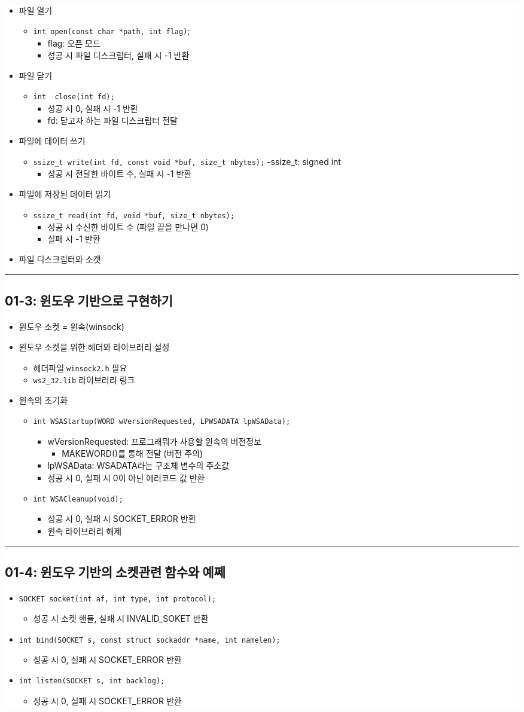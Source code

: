- 파일 열기 
    - `int open(const char *path, int flag)`;
        - flag: 오픈 모드 
        - 성공 시 파일 디스크립터, 실패 시 -1 반환 

- 파일 닫기
    - `int  close(int fd);`
        - 성공 시 0, 실패 시 -1 반환 
        - fd: 닫고자 하는 파일 디스크립터 전달 

- 파일에 데이터 쓰기
    - `ssize_t write(int fd, const void *buf, size_t nbytes);`
        -ssize_t: signed int
        - 성공 시 전달한 바이트 수, 실패 시 -1 반환 

- 파일에 저장된 데이터 읽기 
    - `ssize_t read(int fd, void *buf, size_t nbytes);`
        - 성공 시 수신한 바이트 수 (파일 끝을 만나면 0)
        - 실패 시 -1 반환 

- 파일 디스크립터와 소켓 

---

## 01-3: 윈도우 기반으로 구현하기 

- 윈도우 소켓 = 윈속(winsock) 
- 윈도우 소켓을 위한 헤더와 라이브러리 설정 
    - 헤더파일 `winsock2.h` 필요 
    - `ws2_32.lib` 라이브러리 링크

- 윈속의 초기화 
    - `int WSAStartup(WORD wVersionRequested, LPWSADATA lpWSAData);`
        - wVersionRequested: 프로그래뭐가 사용할 윈속의 버전정보 
            - MAKEWORD()를 통해 전달 (버전 주의) 
        - lpWSAData: WSADATA라는 구조체 변수의 주소값 
        - 성공 시 0, 실패 시 0이 아닌 에러코드 값 반환 

    - `int WSACleanup(void);`
        - 성공 시 0, 실패 시 SOCKET_ERROR 반환 
        - 윈속 라이브러리 해제 

---

## 01-4: 윈도우 기반의 소켓관련 함수와 예쩨 

- `SOCKET socket(int af, int type, int protocol);`
    - 성공 시 소켓 핸들, 실패 시 INVALID_SOKET 반환 

- `int bind(SOCKET s, const struct sockaddr *name, int namelen);`
    - 성공 시 0, 실패 시 SOCKET_ERROR 반환 

- `int listen(SOCKET s, int backlog);`
    - 성공 시 0, 실패 시 SOCKET_ERROR 반환 
